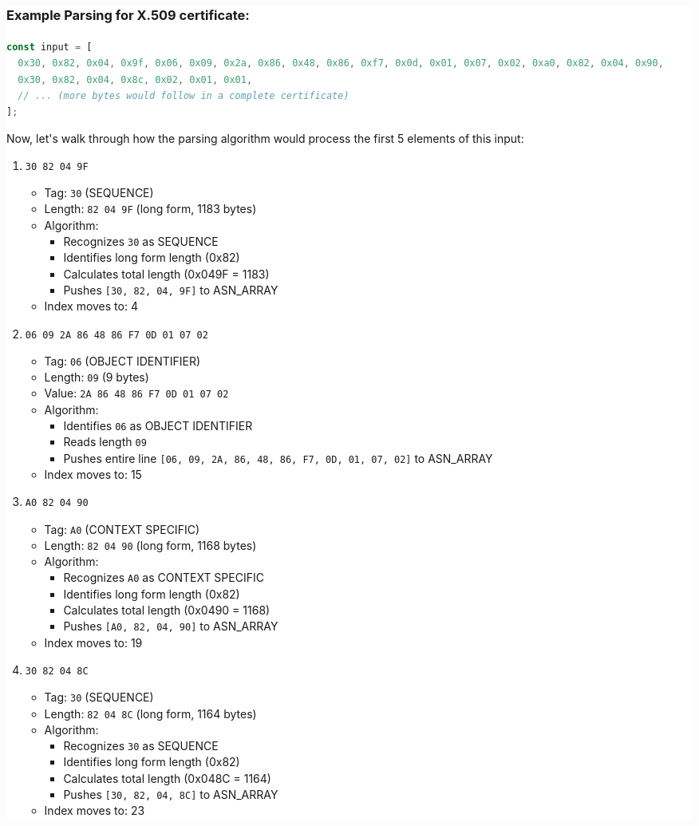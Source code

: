 ### Example Parsing for X.509 certificate:

```typescript
const input = [
  0x30, 0x82, 0x04, 0x9f, 0x06, 0x09, 0x2a, 0x86, 0x48, 0x86, 0xf7, 0x0d, 0x01, 0x07, 0x02, 0xa0, 0x82, 0x04, 0x90,
  0x30, 0x82, 0x04, 0x8c, 0x02, 0x01, 0x01,
  // ... (more bytes would follow in a complete certificate)
];
```

Now, let's walk through how the parsing algorithm would process the first 5 elements of this input:

1. `30 82 04 9F`

   - Tag: `30` (SEQUENCE)
   - Length: `82 04 9F` (long form, 1183 bytes)
   - Algorithm:
     - Recognizes `30` as SEQUENCE
     - Identifies long form length (0x82)
     - Calculates total length (0x049F = 1183)
     - Pushes `[30, 82, 04, 9F]` to ASN_ARRAY
   - Index moves to: 4

2. `06 09 2A 86 48 86 F7 0D 01 07 02`

   - Tag: `06` (OBJECT IDENTIFIER)
   - Length: `09` (9 bytes)
   - Value: `2A 86 48 86 F7 0D 01 07 02`
   - Algorithm:
     - Identifies `06` as OBJECT IDENTIFIER
     - Reads length `09`
     - Pushes entire line `[06, 09, 2A, 86, 48, 86, F7, 0D, 01, 07, 02]` to ASN_ARRAY
   - Index moves to: 15

3. `A0 82 04 90`

   - Tag: `A0` (CONTEXT SPECIFIC)
   - Length: `82 04 90` (long form, 1168 bytes)
   - Algorithm:
     - Recognizes `A0` as CONTEXT SPECIFIC
     - Identifies long form length (0x82)
     - Calculates total length (0x0490 = 1168)
     - Pushes `[A0, 82, 04, 90]` to ASN_ARRAY
   - Index moves to: 19

4. `30 82 04 8C`

   - Tag: `30` (SEQUENCE)
   - Length: `82 04 8C` (long form, 1164 bytes)
   - Algorithm:
     - Recognizes `30` as SEQUENCE
     - Identifies long form length (0x82)
     - Calculates total length (0x048C = 1164)
     - Pushes `[30, 82, 04, 8C]` to ASN_ARRAY
   - Index moves to: 23
